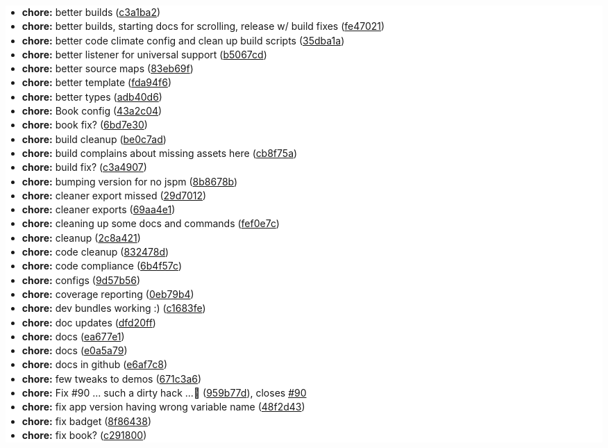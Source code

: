 * **chore:** better builds ([c3a1ba2](https://github.com/spike-rabbit/ngx-datatable/commit/c3a1ba2e542416ba45fe1b4040db7abebac9ce7b))
* **chore:** better builds, starting docs for scrolling, release w/ build fixes ([fe47021](https://github.com/spike-rabbit/ngx-datatable/commit/fe47021f3e048205d081ee6b6df57a2498ed7bec))
* **chore:** better code climate config and clean up build scripts ([35dba1a](https://github.com/spike-rabbit/ngx-datatable/commit/35dba1aea67abdf2f62520135e4d2a74e93f199e))
* **chore:** better listener for universal support ([b5067cd](https://github.com/spike-rabbit/ngx-datatable/commit/b5067cd134b55f609438e203529c80375c63bfeb))
* **chore:** better source maps ([83eb69f](https://github.com/spike-rabbit/ngx-datatable/commit/83eb69f93068938190e6be6256261c51594d28e1))
* **chore:** better template ([fda94f6](https://github.com/spike-rabbit/ngx-datatable/commit/fda94f69cea2a80e3f8d119a159c4dfedbbb3502))
* **chore:** better types ([adb40d6](https://github.com/spike-rabbit/ngx-datatable/commit/adb40d6dfea984e33c9e01103a82771f99faba74))
* **chore:** Book config ([43a2c04](https://github.com/spike-rabbit/ngx-datatable/commit/43a2c049253dd64323f14d4c8d7d0d052fe0b168))
* **chore:** book fix? ([6bd7e30](https://github.com/spike-rabbit/ngx-datatable/commit/6bd7e30472ba8deba1ec60774ca033f5de20d644))
* **chore:** build cleanup ([be0c7ad](https://github.com/spike-rabbit/ngx-datatable/commit/be0c7adee50cc0745eaed44941682fa4bcb51e12))
* **chore:** build complains about missing assets here ([cb8f75a](https://github.com/spike-rabbit/ngx-datatable/commit/cb8f75a8ab05468a2765e1675f5c073a893df0f9))
* **chore:** build fix? ([c3a4907](https://github.com/spike-rabbit/ngx-datatable/commit/c3a4907a3b5d98dd81e7b7d2275b4cb72a05a2fb))
* **chore:** bumping version for no jspm ([8b8678b](https://github.com/spike-rabbit/ngx-datatable/commit/8b8678bd7a9022b35f38b6ee33d57740799c6059))
* **chore:** cleaner export missed ([29d7012](https://github.com/spike-rabbit/ngx-datatable/commit/29d70126ef50cedb552fc7cc0125a289bb353f7b))
* **chore:** cleaner exports ([69aa4e1](https://github.com/spike-rabbit/ngx-datatable/commit/69aa4e11725529e5d16ec4af383092959696f36f))
* **chore:** cleaning up some docs and commands ([fef0e7c](https://github.com/spike-rabbit/ngx-datatable/commit/fef0e7c8ea2a0f7fd2cb3185b92fb91b87bb7027))
* **chore:** cleanup ([2c8a421](https://github.com/spike-rabbit/ngx-datatable/commit/2c8a421aa5c50f99f99ae457eb94a0c10922cc14))
* **chore:** code cleanup ([832478d](https://github.com/spike-rabbit/ngx-datatable/commit/832478d2d83427269bfd365246ba0c3a79281f14))
* **chore:** code compliance ([6b4f57c](https://github.com/spike-rabbit/ngx-datatable/commit/6b4f57cf1757ed0d63da3b5a118b1c4e83faaeea))
* **chore:** configs ([9d57b56](https://github.com/spike-rabbit/ngx-datatable/commit/9d57b567bd157f268c5bc72c9d15d36afdd4179f))
* **chore:** coverage reporting ([0eb79b4](https://github.com/spike-rabbit/ngx-datatable/commit/0eb79b4939327ec67681974a8379f3c02a52291f))
* **chore:** dev bundles working :) ([c1683fe](https://github.com/spike-rabbit/ngx-datatable/commit/c1683fef23acf7eaf0b90ab552ca76dbab016190))
* **chore:** doc updates ([dfd20ff](https://github.com/spike-rabbit/ngx-datatable/commit/dfd20ff7dde8cc578cd47f20c908a6d82297233d))
* **chore:** docs ([ea677e1](https://github.com/spike-rabbit/ngx-datatable/commit/ea677e17b4872b54ff85e89b17f7b79f55948ab2))
* **chore:** docs ([e0a5a79](https://github.com/spike-rabbit/ngx-datatable/commit/e0a5a7991615eed65945f9f0bc37b8e048f9c05a))
* **chore:** docs in github ([e6af7c8](https://github.com/spike-rabbit/ngx-datatable/commit/e6af7c894ad8ea89991b35bf481eb6ba668e53e8))
* **chore:** few tweaks to demos ([671c3a6](https://github.com/spike-rabbit/ngx-datatable/commit/671c3a6a0e549b701e8fcf37c370874d2c430620))
* **chore:** Fix #90 ... such a dirty hack ...💩 ([959b77d](https://github.com/spike-rabbit/ngx-datatable/commit/959b77dbfa1ea904fbe832ceafe5ff7cca85d8c9)), closes [#90](https://github.com/spike-rabbit/ngx-datatable/issues/90)
* **chore:** fix app version having wrong variable name ([48f2d43](https://github.com/spike-rabbit/ngx-datatable/commit/48f2d43fc3d8caab743f0f7cbef5906a8f2b5e08))
* **chore:** fix badget ([8f86438](https://github.com/spike-rabbit/ngx-datatable/commit/8f86438649191a90ca87f609af48e3942594b9a1))
* **chore:** fix book? ([c291800](https://github.com/spike-rabbit/ngx-datatable/commit/c2918007c7f184dbe1d82187d00a5a0955d86348))